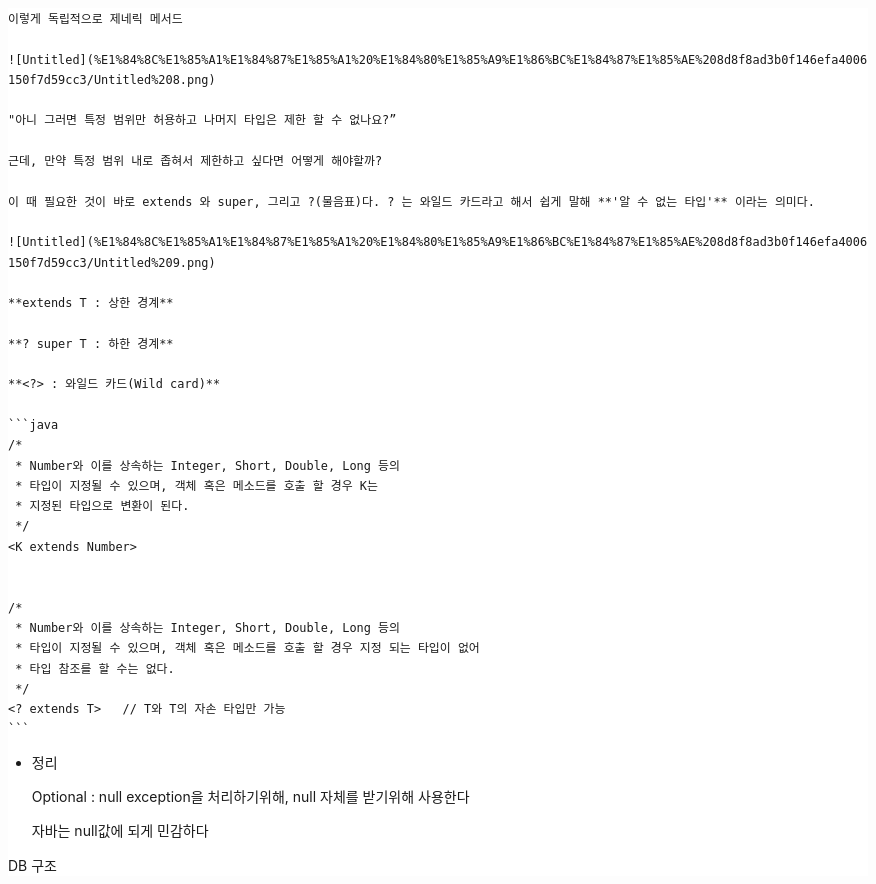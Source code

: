     이렇게 독립적으로 제네릭 메서드 
    
    ![Untitled](%E1%84%8C%E1%85%A1%E1%84%87%E1%85%A1%20%E1%84%80%E1%85%A9%E1%86%BC%E1%84%87%E1%85%AE%208d8f8ad3b0f146efa4006150f7d59cc3/Untitled%208.png)
    
    "아니 그러면 특정 범위만 허용하고 나머지 타입은 제한 할 수 없나요?”
    
    근데, 만약 특정 범위 내로 좁혀서 제한하고 싶다면 어떻게 해야할까?
    
    이 때 필요한 것이 바로 extends 와 super, 그리고 ?(물음표)다. ? 는 와일드 카드라고 해서 쉽게 말해 **'알 수 없는 타입'** 이라는 의미다.
    
    ![Untitled](%E1%84%8C%E1%85%A1%E1%84%87%E1%85%A1%20%E1%84%80%E1%85%A9%E1%86%BC%E1%84%87%E1%85%AE%208d8f8ad3b0f146efa4006150f7d59cc3/Untitled%209.png)
    
    **extends T : 상한 경계**
    
    **? super T : 하한 경계**
    
    **<?> : 와일드 카드(Wild card)**
    
    ```java
    /*
     * Number와 이를 상속하는 Integer, Short, Double, Long 등의
     * 타입이 지정될 수 있으며, 객체 혹은 메소드를 호출 할 경우 K는
     * 지정된 타입으로 변환이 된다.
     */
    <K extends Number>
     
     
    /*
     * Number와 이를 상속하는 Integer, Short, Double, Long 등의
     * 타입이 지정될 수 있으며, 객체 혹은 메소드를 호출 할 경우 지정 되는 타입이 없어
     * 타입 참조를 할 수는 없다.
     */
    <? extends T>	// T와 T의 자손 타입만 가능
    ```
    
- 정리
    
    Optional : null exception을 처리하기위해, null 자체를 받기위해 사용한다
    
    자바는 null값에 되게 민감하다
    

DB 구조